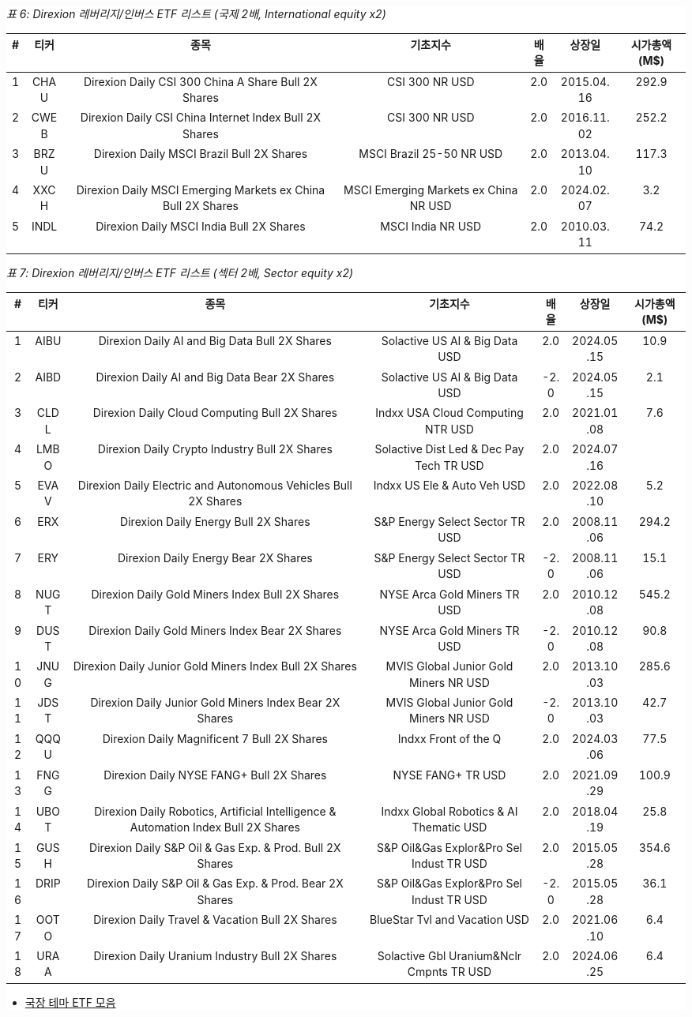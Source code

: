 *표 6: Direxion 레버리지/인버스  ETF 리스트 (국제 2배, International equity x2)*

|#| 티커 | 종목 | 기초지수| 배율 | 상장일 |시가총액 (M$)|
|:---:|:---:|:---:|:---:|:---:|:---:|:---:|
|1|CHAU|Direxion Daily CSI 300 China A Share Bull 2X Shares|CSI 300 NR USD|2.0|2015.04.16|292.9|
|2|CWEB|Direxion Daily CSI China Internet Index Bull 2X Shares|CSI 300 NR USD|2.0|2016.11.02|252.2|
|3|BRZU|Direxion Daily MSCI Brazil Bull 2X Shares|MSCI Brazil 25-50 NR USD|2.0|2013.04.10|117.3|
|4|XXCH|Direxion Daily MSCI Emerging Markets ex China Bull 2X Shares |MSCI Emerging Markets ex China NR USD|2.0|2024.02.07|3.2|
|5|INDL|Direxion Daily MSCI India Bull 2X Shares|MSCI India NR USD|2.0|2010.03.11|74.2|

*표 7: Direxion 레버리지/인버스  ETF 리스트 (섹터 2배, Sector equity x2)*

|#| 티커 | 종목 | 기초지수| 배율 | 상장일 |시가총액 (M$)|
|:---:|:---:|:---:|:---:|:---:|:---:|:---:|
|1|AIBU|Direxion Daily AI and Big Data Bull 2X Shares|Solactive US AI & Big Data USD|2.0|2024.05.15|10.9|
|2|AIBD|Direxion Daily AI and Big Data Bear 2X Shares|Solactive US AI & Big Data USD|-2.0|2024.05.15|2.1|
|3|CLDL|Direxion Daily Cloud Computing Bull 2X Shares|Indxx USA Cloud Computing NTR USD|2.0|2021.01.08|7.6|
|4|LMBO|Direxion Daily Crypto Industry Bull 2X Shares|Solactive Dist Led & Dec Pay Tech TR USD|2.0|2024.07.16
|5|EVAV|Direxion Daily Electric and Autonomous Vehicles Bull 2X Shares|Indxx US Ele & Auto Veh USD|2.0|2022.08.10|5.2|
|6|ERX|Direxion Daily Energy Bull 2X Shares|S&P Energy Select Sector TR USD|2.0|2008.11.06|294.2|
|7|ERY|Direxion Daily Energy Bear 2X Shares|S&P Energy Select Sector TR USD|-2.0|2008.11.06|15.1|
|8|NUGT|Direxion Daily Gold Miners Index Bull 2X Shares|NYSE Arca Gold Miners TR USD|2.0|2010.12.08|545.2|
|9|DUST|Direxion Daily Gold Miners Index Bear 2X Shares|NYSE Arca Gold Miners TR USD|-2.0|2010.12.08|90.8|
|10|JNUG|Direxion Daily Junior Gold Miners Index Bull 2X Shares|MVIS Global Junior Gold Miners NR USD|2.0|2013.10.03|285.6|
|11|JDST|Direxion Daily Junior Gold Miners Index Bear 2X Shares|MVIS Global Junior Gold Miners NR USD|-2.0|2013.10.03|42.7|
|12|QQQU|Direxion Daily Magnificent 7 Bull 2X Shares|Indxx Front of the Q|2.0|2024.03.06|77.5|
|13|FNGG|Direxion Daily NYSE FANG+ Bull 2X Shares|NYSE FANG+ TR USD|2.0|2021.09.29|100.9|
|14|UBOT|Direxion Daily Robotics, Artificial Intelligence & Automation Index Bull 2X Shares|Indxx Global Robotics & AI Thematic USD|2.0|2018.04.19|25.8|
|15|GUSH|Direxion Daily S&P Oil & Gas Exp. & Prod. Bull 2X Shares|S&P Oil&Gas Explor&Pro Sel Indust TR USD|2.0|2015.05.28|354.6|
|16|DRIP|Direxion Daily S&P Oil & Gas Exp. & Prod. Bear 2X Shares|S&P Oil&Gas Explor&Pro Sel Indust TR USD|-2.0|2015.05.28|36.1|
|17|OOTO|Direxion Daily Travel & Vacation Bull 2X Shares|BlueStar Tvl and Vacation USD|2.0|2021.06.10|6.4|
|18|URAA|Direxion Daily Uranium Industry Bull 2X Shares|Solactive Gbl Uranium&Nclr Cmpnts TR USD|2.0|2024.06.25|6.4|

- [국장 테마 ETF 모음](/투자/korea-theme-etfs)